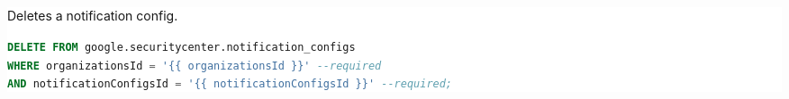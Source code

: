Deletes a notification config.

```sql
DELETE FROM google.securitycenter.notification_configs
WHERE organizationsId = '{{ organizationsId }}' --required
AND notificationConfigsId = '{{ notificationConfigsId }}' --required;
```
</TabItem>
</Tabs>
